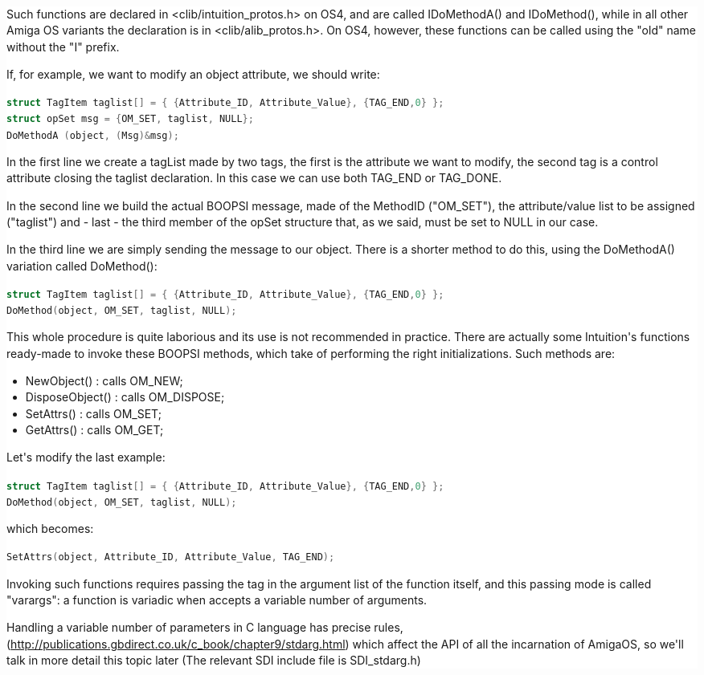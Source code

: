 Such functions are declared in \<clib/intuition_protos.h> on OS4, and are called
IDoMethodA() and IDoMethod(), while in all other Amiga OS variants the declaration
is in \<clib/alib_protos.h>. On OS4, however, these functions can be called using the
"old" name without the "I" prefix.

If, for example, we want to modify an object attribute, we should write:

```c
struct TagItem taglist[] = { {Attribute_ID, Attribute_Value}, {TAG_END,0} };
struct opSet msg = {OM_SET, taglist, NULL};
DoMethodA (object, (Msg)&msg);
```

In the first line we create a tagList made by two tags, the first is the
attribute we want to modify, the second tag is a control attribute closing
the taglist declaration. In this case we can use both TAG_END or TAG_DONE.

In the second line we build the actual BOOPSI message, made of the MethodID ("OM_SET"), the
attribute/value list to be assigned ("taglist") and - last - the third member of the opSet structure that, as we said, must be set to NULL in our case.

In the third line we are simply sending the message to our object. There is a shorter method to do
this, using the DoMethodA() variation called DoMethod():

```c
struct TagItem taglist[] = { {Attribute_ID, Attribute_Value}, {TAG_END,0} };
DoMethod(object, OM_SET, taglist, NULL);
```

This whole procedure is quite laborious and its use is not recommended in practice. There are
actually some Intuition's functions ready-made to invoke these BOOPSI methods, which take of
performing the right initializations. Such methods are:

- NewObject()     : calls OM_NEW;
- DisposeObject() : calls OM_DISPOSE;
- SetAttrs()      : calls OM_SET;
- GetAttrs()      : calls OM_GET;

Let's modify the last example:

```c
struct TagItem taglist[] = { {Attribute_ID, Attribute_Value}, {TAG_END,0} };
DoMethod(object, OM_SET, taglist, NULL);
```

which becomes:

```c
SetAttrs(object, Attribute_ID, Attribute_Value, TAG_END);
```

Invoking such functions requires passing the tag in the argument list of the function itself, and
this passing mode is called "varargs": a function is variadic when accepts a variable number of
arguments.

Handling a variable number of parameters in C language has precise rules,
(http://publications.gbdirect.co.uk/c_book/chapter9/stdarg.html) which affect the API of all the
incarnation of AmigaOS, so we'll talk in more detail this topic later (The relevant SDI include
file is SDI_stdarg.h)
